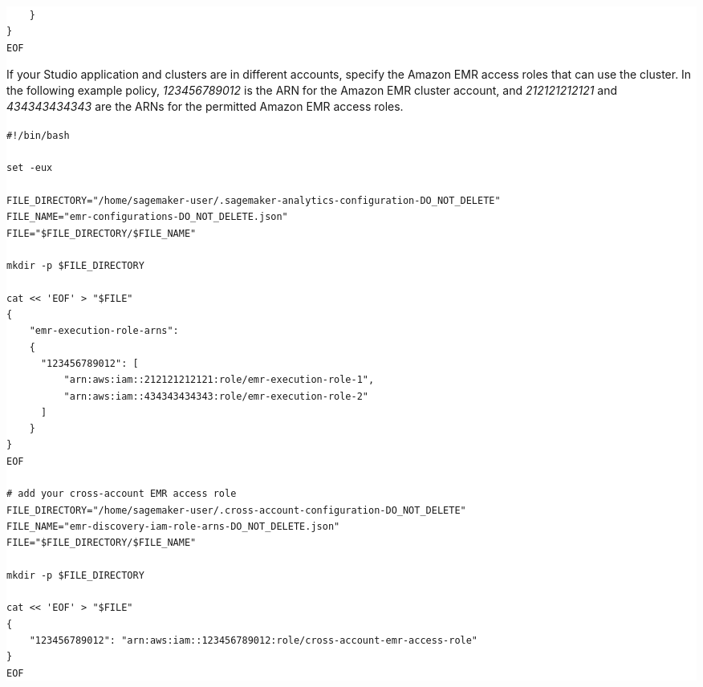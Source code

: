 ```
    }
}
EOF
```

If your Studio application and clusters are in different accounts, specify the Amazon EMR access roles that can use the cluster\. In the following example policy, *123456789012* is the ARN for the Amazon EMR cluster account, and *212121212121* and *434343434343* are the ARNs for the permitted Amazon EMR access roles\.

```
#!/bin/bash

set -eux

FILE_DIRECTORY="/home/sagemaker-user/.sagemaker-analytics-configuration-DO_NOT_DELETE"
FILE_NAME="emr-configurations-DO_NOT_DELETE.json"
FILE="$FILE_DIRECTORY/$FILE_NAME"

mkdir -p $FILE_DIRECTORY

cat << 'EOF' > "$FILE"
{
    "emr-execution-role-arns":
    {
      "123456789012": [
          "arn:aws:iam::212121212121:role/emr-execution-role-1",
          "arn:aws:iam::434343434343:role/emr-execution-role-2"
      ]
    }
}
EOF

# add your cross-account EMR access role
FILE_DIRECTORY="/home/sagemaker-user/.cross-account-configuration-DO_NOT_DELETE"
FILE_NAME="emr-discovery-iam-role-arns-DO_NOT_DELETE.json"
FILE="$FILE_DIRECTORY/$FILE_NAME"

mkdir -p $FILE_DIRECTORY

cat << 'EOF' > "$FILE"
{
    "123456789012": "arn:aws:iam::123456789012:role/cross-account-emr-access-role"
}
EOF
```